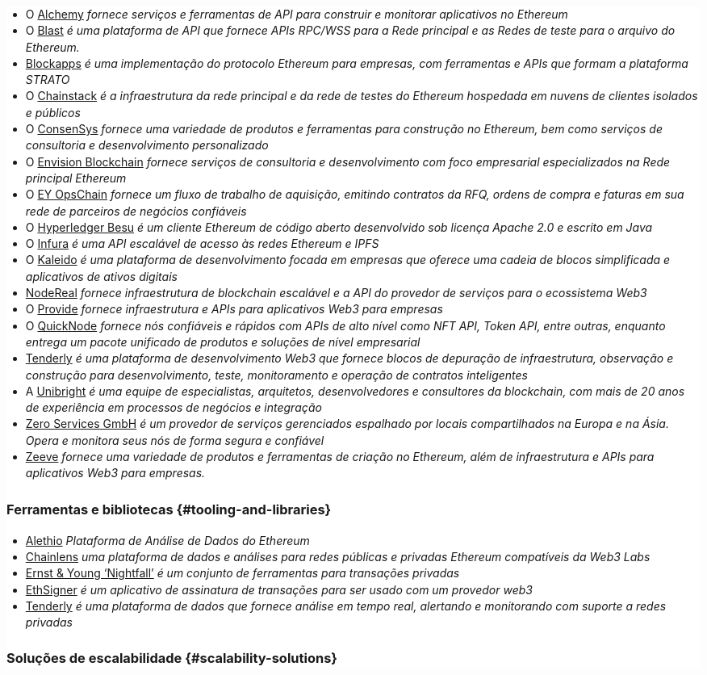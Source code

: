 - O [Alchemy](https://www.alchemy.com/) _fornece serviços e ferramentas de API para construir e monitorar aplicativos no Ethereum_
- O [Blast](https://blastapi.io/) _é uma plataforma de API que fornece APIs RPC/WSS para a Rede principal e as Redes de teste para o arquivo do Ethereum._
- [Blockapps](https://blockapps.net/) _é uma implementação do protocolo Ethereum para empresas, com ferramentas e APIs que formam a plataforma STRATO_
- O [Chainstack](https://chainstack.com/) _é a infraestrutura da rede principal e da rede de testes do Ethereum hospedada em nuvens de clientes isolados e públicos_
- O [ConsenSys](https://consensys.io/) _fornece uma variedade de produtos e ferramentas para construção no Ethereum, bem como serviços de consultoria e desenvolvimento personalizado_
- O [Envision Blockchain](https://envisionblockchain.com/) _fornece serviços de consultoria e desenvolvimento com foco empresarial especializados na Rede principal Ethereum_
- O [EY OpsChain](https://blockchain.ey.com/products/contract-manager) _fornece um fluxo de trabalho de aquisição, emitindo contratos da RFQ, ordens de compra e faturas em sua rede de parceiros de negócios confiáveis_
- O [Hyperledger Besu](https://www.hyperledger.org/use/besu) _é um cliente Ethereum de código aberto desenvolvido sob licença Apache 2.0 e escrito em Java_
- O [Infura](https://infura.io/) _é uma API escalável de acesso às redes Ethereum e IPFS_
- O [Kaleido](https://kaleido.io/) _é uma plataforma de desenvolvimento focada em empresas que oferece uma cadeia de blocos simplificada e aplicativos de ativos digitais_
- [NodeReal](https://nodereal.io/) _fornece infraestrutura de blockchain escalável e a API do provedor de serviços para o ecossistema Web3_
- O [Provide](https://provide.services/) _fornece infraestrutura e APIs para aplicativos Web3 para empresas_
- O [QuickNode](https://www.quicknode.com/) _fornece nós confiáveis e rápidos com APIs de alto nível como NFT API, Token API, entre outras, enquanto entrega um pacote unificado de produtos e soluções de nível empresarial_
- [Tenderly](https://tenderly.co) _é uma plataforma de desenvolvimento Web3 que fornece blocos de depuração de infraestrutura, observação e construção para desenvolvimento, teste, monitoramento e operação de contratos inteligentes_
- A [Unibright](https://unibright.io/) _é uma equipe de especialistas, arquitetos, desenvolvedores e consultores da blockchain, com mais de 20 anos de experiência em processos de negócios e integração_
- [Zero Services GmbH](https://www.zeroservices.eu/) _é um provedor de serviços gerenciados espalhado por locais compartilhados na Europa e na Ásia. Opera e monitora seus nós de forma segura e confiável_
- [Zeeve](https://www.zeeve.io/) _fornece uma variedade de produtos e ferramentas de criação no Ethereum, além de infraestrutura e APIs para aplicativos Web3 para empresas._

### Ferramentas e bibliotecas {#tooling-and-libraries}

- [Alethio](https://explorer.aleth.io/) _Plataforma de Análise de Dados do Ethereum_
- [Chainlens](https://www.chainlens.com/) _uma plataforma de dados e análises para redes públicas e privadas Ethereum compatíveis da Web3 Labs_
- [Ernst & Young ‘Nightfall’](https://github.com/EYBlockchain/nightfall) _é um conjunto de ferramentas para transações privadas_
- [EthSigner](https://github.com/ConsenSys/ethsigner) _é um aplicativo de assinatura de transações para ser usado com um provedor web3_
- [Tenderly](https://tenderly.co/) _é uma plataforma de dados que fornece análise em tempo real, alertando e monitorando com suporte a redes privadas_

### Soluções de escalabilidade {#scalability-solutions}
